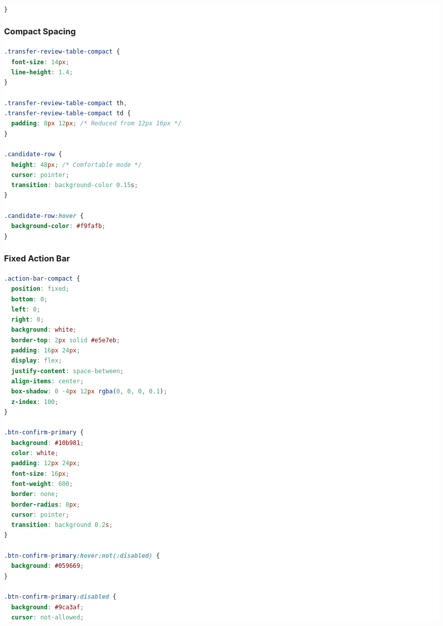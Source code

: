 ```css
}
```

### Compact Spacing

```css
.transfer-review-table-compact {
  font-size: 14px;
  line-height: 1.4;
}

.transfer-review-table-compact th,
.transfer-review-table-compact td {
  padding: 8px 12px; /* Reduced from 12px 16px */
}

.candidate-row {
  height: 48px; /* Comfortable mode */
  cursor: pointer;
  transition: background-color 0.15s;
}

.candidate-row:hover {
  background-color: #f9fafb;
}
```

### Fixed Action Bar

```css
.action-bar-compact {
  position: fixed;
  bottom: 0;
  left: 0;
  right: 0;
  background: white;
  border-top: 2px solid #e5e7eb;
  padding: 16px 24px;
  display: flex;
  justify-content: space-between;
  align-items: center;
  box-shadow: 0 -4px 12px rgba(0, 0, 0, 0.1);
  z-index: 100;
}

.btn-confirm-primary {
  background: #10b981;
  color: white;
  padding: 12px 24px;
  font-size: 16px;
  font-weight: 600;
  border: none;
  border-radius: 8px;
  cursor: pointer;
  transition: background 0.2s;
}

.btn-confirm-primary:hover:not(:disabled) {
  background: #059669;
}

.btn-confirm-primary:disabled {
  background: #9ca3af;
  cursor: not-allowed;
```